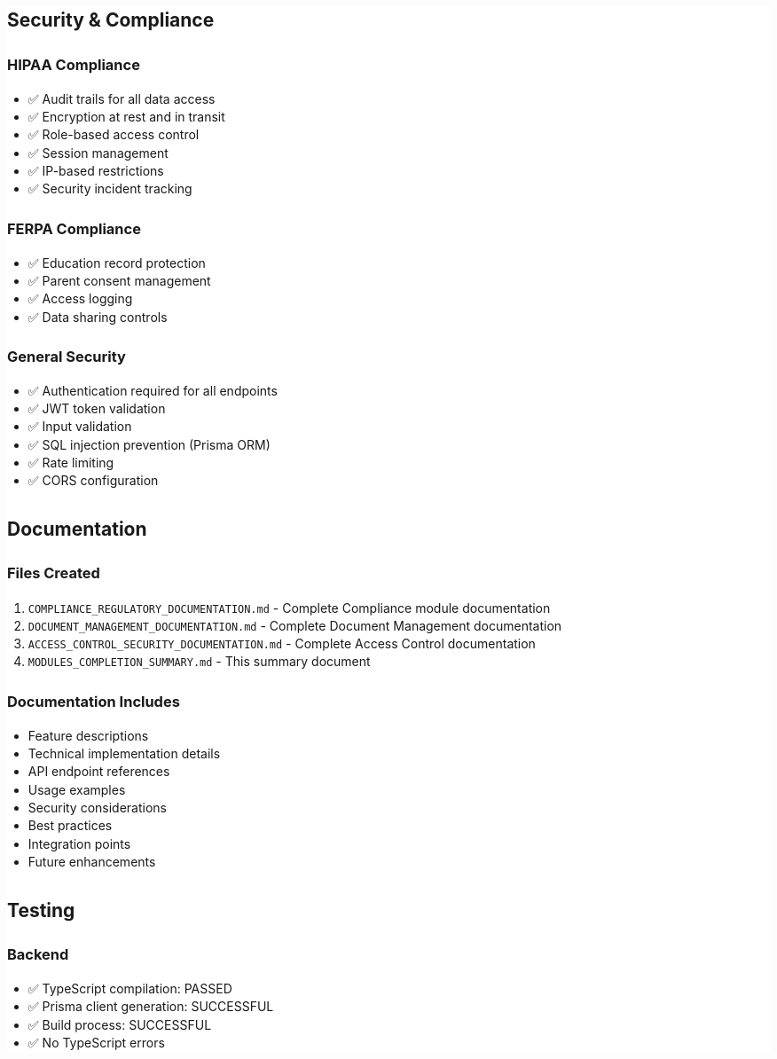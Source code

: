 ## Security & Compliance

### HIPAA Compliance
- ✅ Audit trails for all data access
- ✅ Encryption at rest and in transit
- ✅ Role-based access control
- ✅ Session management
- ✅ IP-based restrictions
- ✅ Security incident tracking

### FERPA Compliance
- ✅ Education record protection
- ✅ Parent consent management
- ✅ Access logging
- ✅ Data sharing controls

### General Security
- ✅ Authentication required for all endpoints
- ✅ JWT token validation
- ✅ Input validation
- ✅ SQL injection prevention (Prisma ORM)
- ✅ Rate limiting
- ✅ CORS configuration

## Documentation

### Files Created
1. `COMPLIANCE_REGULATORY_DOCUMENTATION.md` - Complete Compliance module documentation
2. `DOCUMENT_MANAGEMENT_DOCUMENTATION.md` - Complete Document Management documentation
3. `ACCESS_CONTROL_SECURITY_DOCUMENTATION.md` - Complete Access Control documentation
4. `MODULES_COMPLETION_SUMMARY.md` - This summary document

### Documentation Includes
- Feature descriptions
- Technical implementation details
- API endpoint references
- Usage examples
- Security considerations
- Best practices
- Integration points
- Future enhancements

## Testing

### Backend
- ✅ TypeScript compilation: PASSED
- ✅ Prisma client generation: SUCCESSFUL
- ✅ Build process: SUCCESSFUL
- ✅ No TypeScript errors
